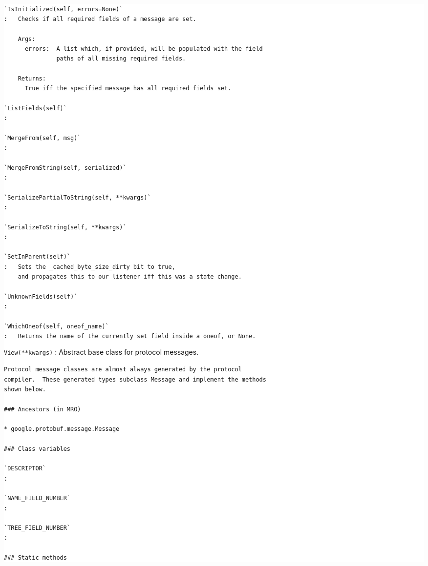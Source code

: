     `IsInitialized(self, errors=None)`
    :   Checks if all required fields of a message are set.
        
        Args:
          errors:  A list which, if provided, will be populated with the field
                   paths of all missing required fields.
        
        Returns:
          True iff the specified message has all required fields set.

    `ListFields(self)`
    :

    `MergeFrom(self, msg)`
    :

    `MergeFromString(self, serialized)`
    :

    `SerializePartialToString(self, **kwargs)`
    :

    `SerializeToString(self, **kwargs)`
    :

    `SetInParent(self)`
    :   Sets the _cached_byte_size_dirty bit to true,
        and propagates this to our listener iff this was a state change.

    `UnknownFields(self)`
    :

    `WhichOneof(self, oneof_name)`
    :   Returns the name of the currently set field inside a oneof, or None.

`View(**kwargs)`
:   Abstract base class for protocol messages.
    
    Protocol message classes are almost always generated by the protocol
    compiler.  These generated types subclass Message and implement the methods
    shown below.

    ### Ancestors (in MRO)

    * google.protobuf.message.Message

    ### Class variables

    `DESCRIPTOR`
    :

    `NAME_FIELD_NUMBER`
    :

    `TREE_FIELD_NUMBER`
    :

    ### Static methods
